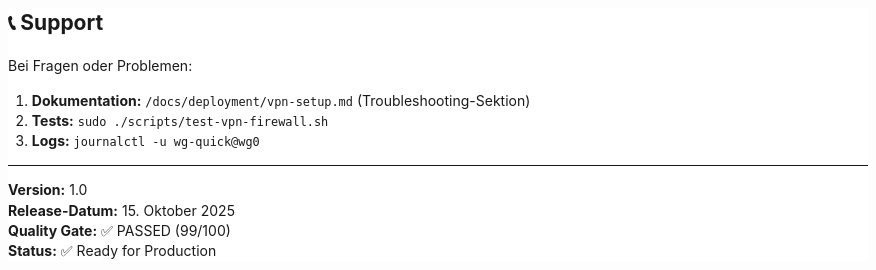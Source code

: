 ## 📞 Support

Bei Fragen oder Problemen:

1. **Dokumentation:** `/docs/deployment/vpn-setup.md` (Troubleshooting-Sektion)
2. **Tests:** `sudo ./scripts/test-vpn-firewall.sh`
3. **Logs:** `journalctl -u wg-quick@wg0`

---

**Version:** 1.0  
**Release-Datum:** 15. Oktober 2025  
**Quality Gate:** ✅ PASSED (99/100)  
**Status:** ✅ Ready for Production

